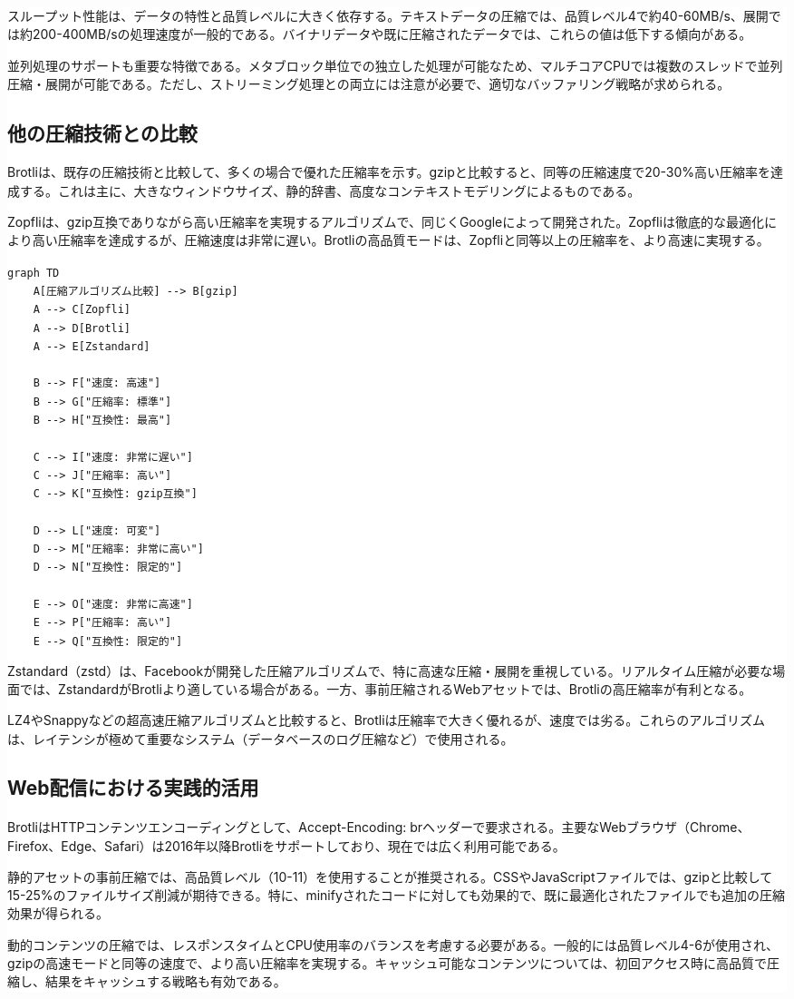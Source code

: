 スループット性能は、データの特性と品質レベルに大きく依存する。テキストデータの圧縮では、品質レベル4で約40-60MB/s、展開では約200-400MB/sの処理速度が一般的である。バイナリデータや既に圧縮されたデータでは、これらの値は低下する傾向がある。

並列処理のサポートも重要な特徴である。メタブロック単位での独立した処理が可能なため、マルチコアCPUでは複数のスレッドで並列圧縮・展開が可能である。ただし、ストリーミング処理との両立には注意が必要で、適切なバッファリング戦略が求められる。

## 他の圧縮技術との比較

Brotliは、既存の圧縮技術と比較して、多くの場合で優れた圧縮率を示す。gzipと比較すると、同等の圧縮速度で20-30%高い圧縮率を達成する。これは主に、大きなウィンドウサイズ、静的辞書、高度なコンテキストモデリングによるものである。

Zopfliは、gzip互換でありながら高い圧縮率を実現するアルゴリズムで、同じくGoogleによって開発された。Zopfliは徹底的な最適化により高い圧縮率を達成するが、圧縮速度は非常に遅い。Brotliの高品質モードは、Zopfliと同等以上の圧縮率を、より高速に実現する。

```mermaid
graph TD
    A[圧縮アルゴリズム比較] --> B[gzip]
    A --> C[Zopfli]
    A --> D[Brotli]
    A --> E[Zstandard]
    
    B --> F["速度: 高速"]
    B --> G["圧縮率: 標準"]
    B --> H["互換性: 最高"]
    
    C --> I["速度: 非常に遅い"]
    C --> J["圧縮率: 高い"]
    C --> K["互換性: gzip互換"]
    
    D --> L["速度: 可変"]
    D --> M["圧縮率: 非常に高い"]
    D --> N["互換性: 限定的"]
    
    E --> O["速度: 非常に高速"]
    E --> P["圧縮率: 高い"]
    E --> Q["互換性: 限定的"]
```

Zstandard（zstd）は、Facebookが開発した圧縮アルゴリズムで、特に高速な圧縮・展開を重視している。リアルタイム圧縮が必要な場面では、ZstandardがBrotliより適している場合がある。一方、事前圧縮されるWebアセットでは、Brotliの高圧縮率が有利となる。

LZ4やSnappyなどの超高速圧縮アルゴリズムと比較すると、Brotliは圧縮率で大きく優れるが、速度では劣る。これらのアルゴリズムは、レイテンシが極めて重要なシステム（データベースのログ圧縮など）で使用される。

## Web配信における実践的活用

BrotliはHTTPコンテンツエンコーディングとして、Accept-Encoding: brヘッダーで要求される。主要なWebブラウザ（Chrome、Firefox、Edge、Safari）は2016年以降Brotliをサポートしており、現在では広く利用可能である。

静的アセットの事前圧縮では、高品質レベル（10-11）を使用することが推奨される。CSSやJavaScriptファイルでは、gzipと比較して15-25%のファイルサイズ削減が期待できる。特に、minifyされたコードに対しても効果的で、既に最適化されたファイルでも追加の圧縮効果が得られる。

動的コンテンツの圧縮では、レスポンスタイムとCPU使用率のバランスを考慮する必要がある。一般的には品質レベル4-6が使用され、gzipの高速モードと同等の速度で、より高い圧縮率を実現する。キャッシュ可能なコンテンツについては、初回アクセス時に高品質で圧縮し、結果をキャッシュする戦略も有効である。


[^1]: Alakuijala, J., & Szabadka, Z. (2016). Brotli Compressed Data Format. RFC 7932. https://tools.ietf.org/html/rfc7932
[^2]: Ziv, J., & Lempel, A. (1977). A universal algorithm for sequential data compression. IEEE Transactions on Information Theory, 23(3), 337-343.
[^3]: Alakuijala, J., Kliuchnikov, E., Szabadka, Z., & Vandevenne, L. (2015). Comparison of Brotli, Deflate, Zopfli, LZMA, LZHAM and Bzip2 Compression Algorithms. Google Inc.